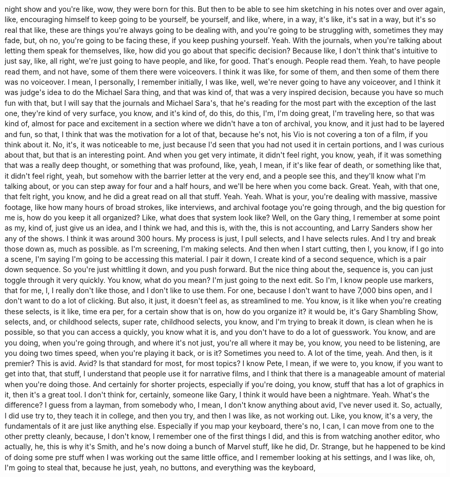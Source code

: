 night show and you're like, wow, they were born for this. But then to be able to see him sketching in his notes over and over again, like, encouraging himself to keep going to be yourself, be yourself, and like, where, in a way, it's like, it's sat in a way, but it's so real that like, these are things you're always going to be dealing with, and you're going to be struggling with, sometimes they may fade, but, oh no, you're going to be facing these, if you keep pushing yourself. Yeah. With the journals, when you're talking about letting them speak for themselves, like, how did you go about that specific decision? Because like, I don't think that's intuitive to just say, like, all right, we're just going to have people, and like, for good. That's enough. People read them. Yeah, to have people read them, and not have, some of them there were voiceovers. I think it was like, for some of them, and then some of them there was no voiceover. I mean, I personally, I remember initially, I was like, well, we're never going to have any voiceover, and I think it was judge's idea to do the Michael Sara thing, and that was kind of, that was a very inspired decision, because you have so much fun with that, but I will say that the journals and Michael Sara's, that he's reading for the most part with the exception of the last one, they're kind of very surface, you know, and it's kind of, do this, do this, I'm, I'm doing great, I'm traveling here, so that was kind of, almost for pace and excitement in a section where we didn't have a ton of archival, you know, and it just had to be layered and fun, so that, I think that was the motivation for a lot of that, because he's not, his Vio is not covering a ton of a film, if you think about it. No, it's, it was noticeable to me, just because I'd seen that you had not used it in certain portions, and I was curious about that, but that is an interesting point. And when you get very intimate, it didn't feel right, you know, yeah, if it was something that was a really deep thought, or something that was profound, like, yeah, I mean, if it's like fear of death, or something like that, it didn't feel right, yeah, but somehow with the barrier letter at the very end, and a people see this, and they'll know what I'm talking about, or you can step away for four and a half hours, and we'll be here when you come back. Great. Yeah, with that one, that felt right, you know, and he did a great read on all that stuff. Yeah. Yeah. What is your, you're dealing with massive, massive footage, like how many hours of broad strokes, like interviews, and archival footage you're going through, and the big question for me is, how do you keep it all organized? Like, what does that system look like? Well, on the Gary thing, I remember at some point as my, kind of, just give us an idea, and I think we had, and this is, with the, this is not accounting, and Larry Sanders show her any of the shows. I think it was around 300 hours. My process is just, I pull selects, and I have selects rules. And I try and break those down as, much as possible. as I'm screening, I'm making selects. And then when I start cutting, then I, you know, if I go into a scene, I'm saying I'm going to be accessing this material. I pair it down, I create kind of a second sequence, which is a pair down sequence. So you're just whittling it down, and you push forward. But the nice thing about the, sequence is, you can just toggle through it very quickly. You know, what do you mean? I'm just going to the next edit. So I'm, I know people use markers, that for me, I, I really don't like those, and I don't like to use them. For one, because I don't want to have 7,000 bins open, and I don't want to do a lot of clicking. But also, it just, it doesn't feel as, as streamlined to me. You know, is it like when you're creating these selects, is it like, time era per, for a certain show that is on, how do you organize it? it would be, it's Gary Shambling Show, selects, and, or childhood selects, super rate, childhood selects, you know, and I'm trying to break it down, is clean when he is possible, so that you can access a quickly, you know what it is, and you don't have to do a lot of guesswork. You know, and are you doing, when you're going through, and where it's not just, you're all where it may be, you know, you need to be listening, are you doing two times speed, when you're playing it back, or is it? Sometimes you need to. A lot of the time, yeah. And then, is it premier? This is avid. Avid? Is that standard for most, for most topics? I know Pete, I mean, if we were to, you know, if you want to get into that, that stuff, I understand that people use it for narrative films, and I think that there is a manageable amount of material when you're doing those. And certainly for shorter projects, especially if you're doing, you know, stuff that has a lot of graphics in it, then it's a great tool. I don't think for, certainly, someone like Gary, I think it would have been a nightmare. Yeah. What's the difference? I guess from a layman, from somebody who, I mean, I don't know anything about avid, I've never used it. So, actually, I did use try to, they teach it in college, and then you try, and then I was like, as not working out. Like, you know, it's a very, the fundamentals of it are just like anything else. Especially if you map your keyboard, there's no, I can, I can move from one to the other pretty cleanly, because, I don't know, I remember one of the first things I did, and this is from watching another editor, who actually, he, this is why it's Smith, and he's now doing a bunch of Marvel stuff, like he did, Dr. Strange, but he happened to be kind of doing some pre stuff when I was working out the same little office, and I remember looking at his settings, and I was like, oh, I'm going to steal that, because he just, yeah, no buttons, and everything was the keyboard,